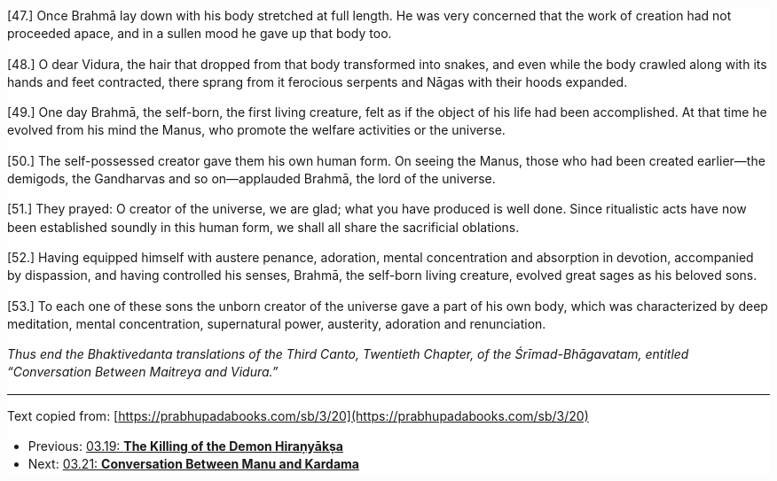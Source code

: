 [47.] Once Brahmā lay down with his body stretched at full length. He was very concerned that the work of creation had not proceeded apace, and in a sullen mood he gave up that body too.

[48.] O dear Vidura, the hair that dropped from that body transformed into snakes, and even while the body crawled along with its hands and feet contracted, there sprang from it ferocious serpents and Nāgas with their hoods expanded.

[49.] One day Brahmā, the self-born, the first living creature, felt as if the object of his life had been accomplished. At that time he evolved from his mind the Manus, who promote the welfare activities or the universe.

[50.] The self-possessed creator gave them his own human form. On seeing the Manus, those who had been created earlier—the demigods, the Gandharvas and so on—applauded Brahmā, the lord of the universe.

[51.] They prayed: O creator of the universe, we are glad; what you have produced is well done. Since ritualistic acts have now been established soundly in this human form, we shall all share the sacrificial oblations.

[52.] Having equipped himself with austere penance, adoration, mental concentration and absorption in devotion, accompanied by dispassion, and having controlled his senses, Brahmā, the self-born living creature, evolved great sages as his beloved sons.

[53.] To each one of these sons the unborn creator of the universe gave a part of his own body, which was characterized by deep meditation, mental concentration, supernatural power, austerity, adoration and renunciation.

_Thus end the Bhaktivedanta translations of the Third Canto, Twentieth Chapter, of the Śrīmad-Bhāgavatam, entitled “Conversation Between Maitreya and Vidura.”_

---

Text copied from: [https://prabhupadabooks.com/sb/3/20](https://prabhupadabooks.com/sb/3/20)

- Previous: [03.19: **The Killing of the Demon Hiraṇyākṣa**](03.19-t.html)
- Next: [03.21: **Conversation Between Manu and Kardama**](03.21-t.html)
